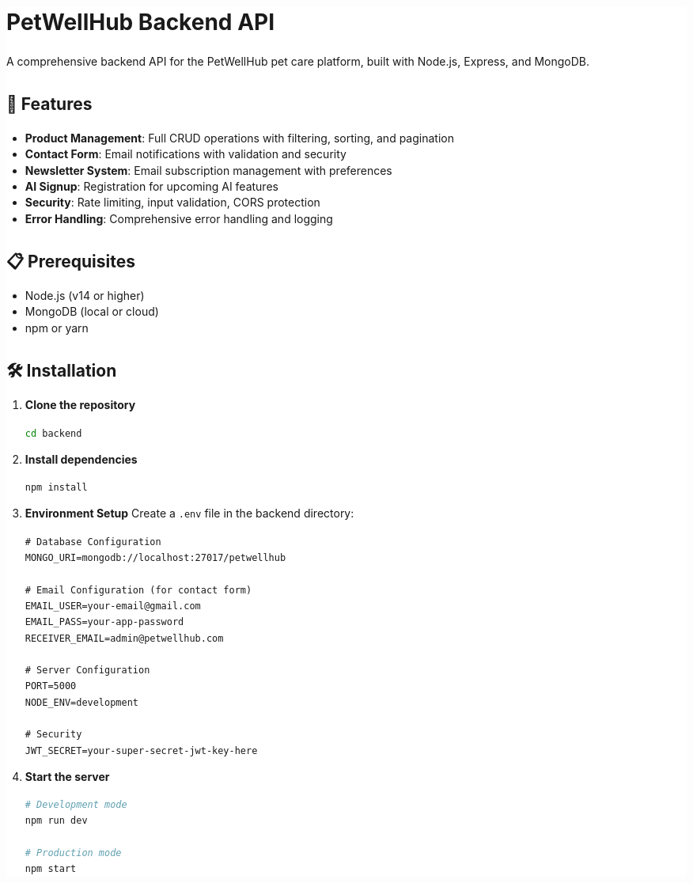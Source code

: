 # PetWellHub Backend API

A comprehensive backend API for the PetWellHub pet care platform, built with Node.js, Express, and MongoDB.

## 🚀 Features

- **Product Management**: Full CRUD operations with filtering, sorting, and pagination
- **Contact Form**: Email notifications with validation and security
- **Newsletter System**: Email subscription management with preferences
- **AI Signup**: Registration for upcoming AI features
- **Security**: Rate limiting, input validation, CORS protection
- **Error Handling**: Comprehensive error handling and logging

## 📋 Prerequisites

- Node.js (v14 or higher)
- MongoDB (local or cloud)
- npm or yarn

## 🛠️ Installation

1. **Clone the repository**
   ```bash
   cd backend
   ```

2. **Install dependencies**
   ```bash
   npm install
   ```

3. **Environment Setup**
   Create a `.env` file in the backend directory:
   ```env
   # Database Configuration
   MONGO_URI=mongodb://localhost:27017/petwellhub
   
   # Email Configuration (for contact form)
   EMAIL_USER=your-email@gmail.com
   EMAIL_PASS=your-app-password
   RECEIVER_EMAIL=admin@petwellhub.com
   
   # Server Configuration
   PORT=5000
   NODE_ENV=development
   
   # Security
   JWT_SECRET=your-super-secret-jwt-key-here
   ```

4. **Start the server**
   ```bash
   # Development mode
   npm run dev
   
   # Production mode
   npm start
   ```
